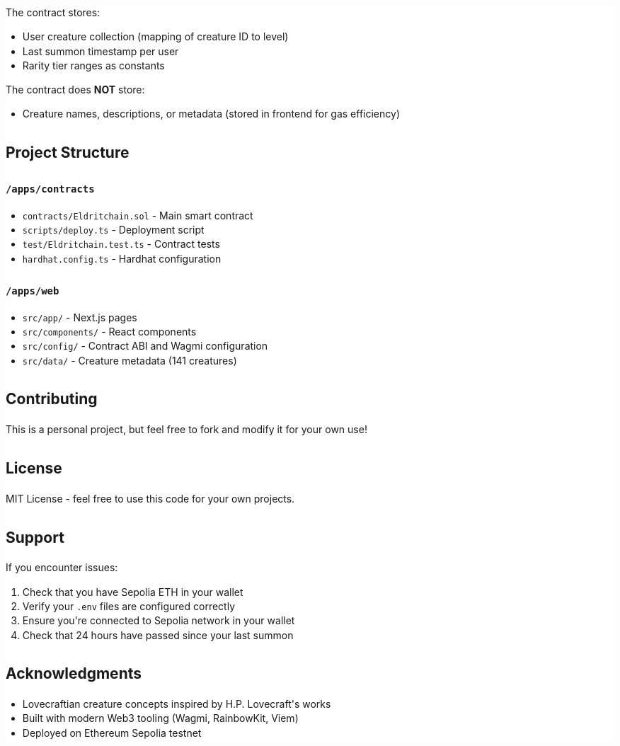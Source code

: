 The contract stores:

- User creature collection (mapping of creature ID to level)
- Last summon timestamp per user
- Rarity tier ranges as constants

The contract does **NOT** store:

- Creature names, descriptions, or metadata (stored in frontend for gas efficiency)

## Project Structure

### `/apps/contracts`

- `contracts/Eldritchain.sol` - Main smart contract
- `scripts/deploy.ts` - Deployment script
- `test/Eldritchain.test.ts` - Contract tests
- `hardhat.config.ts` - Hardhat configuration

### `/apps/web`

- `src/app/` - Next.js pages
- `src/components/` - React components
- `src/config/` - Contract ABI and Wagmi configuration
- `src/data/` - Creature metadata (141 creatures)

## Contributing

This is a personal project, but feel free to fork and modify it for your own use!

## License

MIT License - feel free to use this code for your own projects.

## Support

If you encounter issues:

1. Check that you have Sepolia ETH in your wallet
2. Verify your `.env` files are configured correctly
3. Ensure you're connected to Sepolia network in your wallet
4. Check that 24 hours have passed since your last summon

## Acknowledgments

- Lovecraftian creature concepts inspired by H.P. Lovecraft's works
- Built with modern Web3 tooling (Wagmi, RainbowKit, Viem)
- Deployed on Ethereum Sepolia testnet
